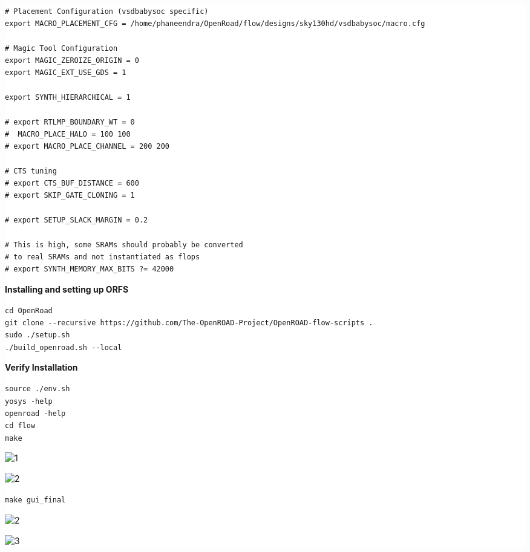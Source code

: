 ```
# Placement Configuration (vsdbabysoc specific)
export MACRO_PLACEMENT_CFG = /home/phaneendra/OpenRoad/flow/designs/sky130hd/vsdbabysoc/macro.cfg

# Magic Tool Configuration
export MAGIC_ZEROIZE_ORIGIN = 0
export MAGIC_EXT_USE_GDS = 1

export SYNTH_HIERARCHICAL = 1

# export RTLMP_BOUNDARY_WT = 0
#  MACRO_PLACE_HALO = 100 100
# export MACRO_PLACE_CHANNEL = 200 200

# CTS tuning
# export CTS_BUF_DISTANCE = 600
# export SKIP_GATE_CLONING = 1

# export SETUP_SLACK_MARGIN = 0.2

# This is high, some SRAMs should probably be converted
# to real SRAMs and not instantiated as flops
# export SYNTH_MEMORY_MAX_BITS ?= 42000
```

**Installing and setting up ORFS**

```
cd OpenRoad
git clone --recursive https://github.com/The-OpenROAD-Project/OpenROAD-flow-scripts .
sudo ./setup.sh
./build_openroad.sh --local
```
**Verify Installation**

```
source ./env.sh
yosys -help
openroad -help
cd flow
make
```
![1](https://github.com/user-attachments/assets/531db7fd-dca6-438d-bd28-cdce90177fd1)

![2](https://github.com/user-attachments/assets/168b99e4-6c0e-4aa4-89a4-47b10b39db84)

```
make gui_final
```
![2](https://github.com/user-attachments/assets/168b99e4-6c0e-4aa4-89a4-47b10b39db84)

![3](https://github.com/user-attachments/assets/45164c36-0b0d-45d0-9f08-80808b40158d)
